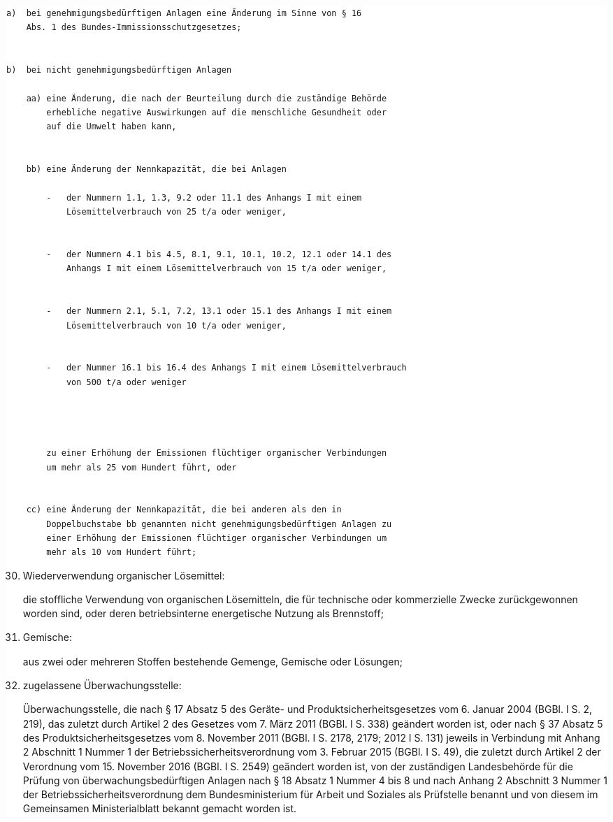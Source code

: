     a)  bei genehmigungsbedürftigen Anlagen eine Änderung im Sinne von § 16
        Abs. 1 des Bundes-Immissionsschutzgesetzes;


    b)  bei nicht genehmigungsbedürftigen Anlagen

        aa) eine Änderung, die nach der Beurteilung durch die zuständige Behörde
            erhebliche negative Auswirkungen auf die menschliche Gesundheit oder
            auf die Umwelt haben kann,


        bb) eine Änderung der Nennkapazität, die bei Anlagen

            -   der Nummern 1.1, 1.3, 9.2 oder 11.1 des Anhangs I mit einem
                Lösemittelverbrauch von 25 t/a oder weniger,


            -   der Nummern 4.1 bis 4.5, 8.1, 9.1, 10.1, 10.2, 12.1 oder 14.1 des
                Anhangs I mit einem Lösemittelverbrauch von 15 t/a oder weniger,


            -   der Nummern 2.1, 5.1, 7.2, 13.1 oder 15.1 des Anhangs I mit einem
                Lösemittelverbrauch von 10 t/a oder weniger,


            -   der Nummer 16.1 bis 16.4 des Anhangs I mit einem Lösemittelverbrauch
                von 500 t/a oder weniger




            zu einer Erhöhung der Emissionen flüchtiger organischer Verbindungen
            um mehr als 25 vom Hundert führt, oder


        cc) eine Änderung der Nennkapazität, die bei anderen als den in
            Doppelbuchstabe bb genannten nicht genehmigungsbedürftigen Anlagen zu
            einer Erhöhung der Emissionen flüchtiger organischer Verbindungen um
            mehr als 10 vom Hundert führt;








30. Wiederverwendung organischer Lösemittel:

    die stoffliche Verwendung von organischen Lösemitteln, die für
    technische oder kommerzielle Zwecke zurückgewonnen worden sind, oder
    deren betriebsinterne energetische Nutzung als Brennstoff;


31. Gemische:

    aus zwei oder mehreren Stoffen bestehende Gemenge, Gemische oder
    Lösungen;


32. zugelassene Überwachungsstelle:

    Überwachungsstelle, die nach § 17 Absatz 5 des Geräte- und
    Produktsicherheitsgesetzes vom 6. Januar 2004 (BGBl. I S. 2, 219), das
    zuletzt durch Artikel 2 des Gesetzes vom 7. März 2011 (BGBl. I S. 338)
    geändert worden ist, oder nach § 37 Absatz 5 des
    Produktsicherheitsgesetzes vom 8. November 2011 (BGBl. I S. 2178,
    2179; 2012 I S. 131) jeweils in Verbindung mit Anhang 2 Abschnitt 1
    Nummer 1 der Betriebssicherheitsverordnung vom 3. Februar 2015 (BGBl.
    I S. 49), die zuletzt durch Artikel 2 der Verordnung vom 15. November
    2016 (BGBl. I S. 2549) geändert worden ist, von der zuständigen
    Landesbehörde für die Prüfung von überwachungsbedürftigen Anlagen nach
    § 18 Absatz 1 Nummer 4 bis 8 und nach Anhang 2 Abschnitt 3 Nummer 1
    der Betriebssicherheitsverordnung dem Bundesministerium für Arbeit und
    Soziales als Prüfstelle benannt und von diesem im Gemeinsamen
    Ministerialblatt bekannt gemacht worden ist.
